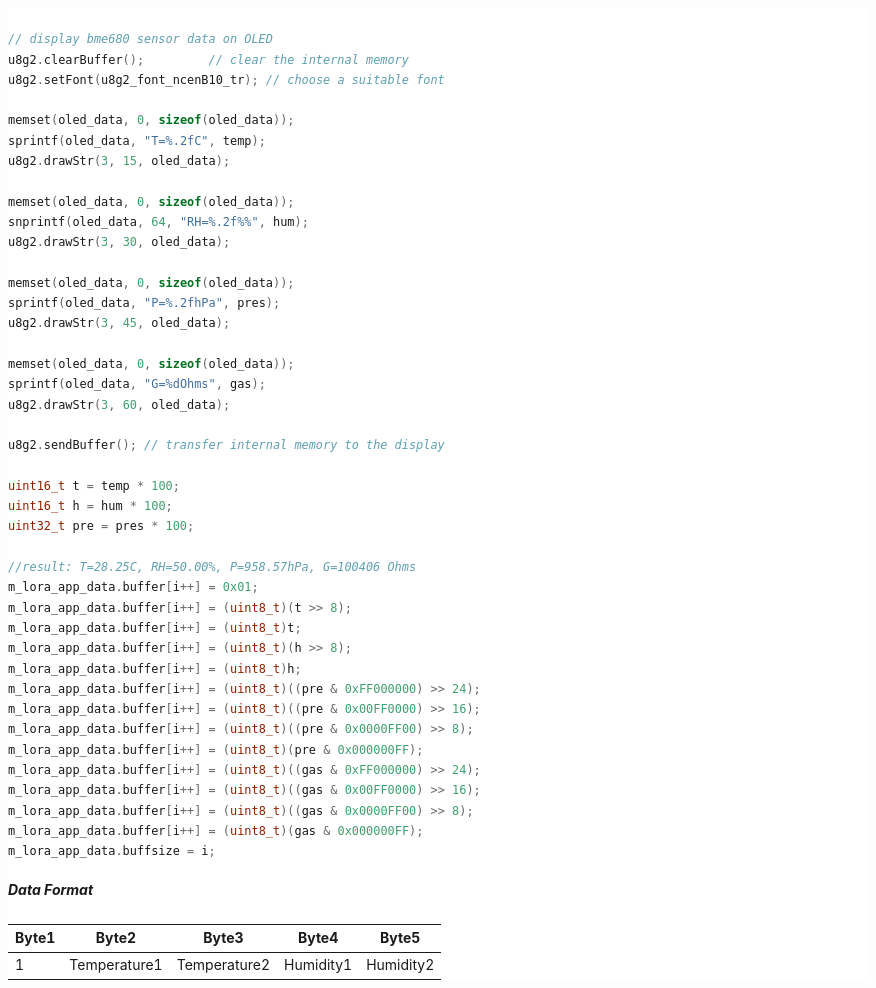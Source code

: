 ```c  

// display bme680 sensor data on OLED
u8g2.clearBuffer();         // clear the internal memory
u8g2.setFont(u8g2_font_ncenB10_tr); // choose a suitable font

memset(oled_data, 0, sizeof(oled_data));
sprintf(oled_data, "T=%.2fC", temp);
u8g2.drawStr(3, 15, oled_data);

memset(oled_data, 0, sizeof(oled_data));
snprintf(oled_data, 64, "RH=%.2f%%", hum);
u8g2.drawStr(3, 30, oled_data);

memset(oled_data, 0, sizeof(oled_data));
sprintf(oled_data, "P=%.2fhPa", pres);
u8g2.drawStr(3, 45, oled_data);

memset(oled_data, 0, sizeof(oled_data));
sprintf(oled_data, "G=%dOhms", gas);
u8g2.drawStr(3, 60, oled_data);

u8g2.sendBuffer(); // transfer internal memory to the display

uint16_t t = temp * 100;
uint16_t h = hum * 100;
uint32_t pre = pres * 100;

//result: T=28.25C, RH=50.00%, P=958.57hPa, G=100406 Ohms
m_lora_app_data.buffer[i++] = 0x01;
m_lora_app_data.buffer[i++] = (uint8_t)(t >> 8);
m_lora_app_data.buffer[i++] = (uint8_t)t;
m_lora_app_data.buffer[i++] = (uint8_t)(h >> 8);
m_lora_app_data.buffer[i++] = (uint8_t)h;
m_lora_app_data.buffer[i++] = (uint8_t)((pre & 0xFF000000) >> 24);
m_lora_app_data.buffer[i++] = (uint8_t)((pre & 0x00FF0000) >> 16);
m_lora_app_data.buffer[i++] = (uint8_t)((pre & 0x0000FF00) >> 8);
m_lora_app_data.buffer[i++] = (uint8_t)(pre & 0x000000FF);
m_lora_app_data.buffer[i++] = (uint8_t)((gas & 0xFF000000) >> 24);
m_lora_app_data.buffer[i++] = (uint8_t)((gas & 0x00FF0000) >> 16);
m_lora_app_data.buffer[i++] = (uint8_t)((gas & 0x0000FF00) >> 8);
m_lora_app_data.buffer[i++] = (uint8_t)(gas & 0x000000FF);
m_lora_app_data.buffsize = i;
```


##### Data Format 


| Byte1 | Byte2        | Byte3        | Byte4     | Byte5     |
| ----- | ------------ | ------------ | --------- | --------- |
| 1     | Temperature1 | Temperature2 | Humidity1 | Humidity2 |

